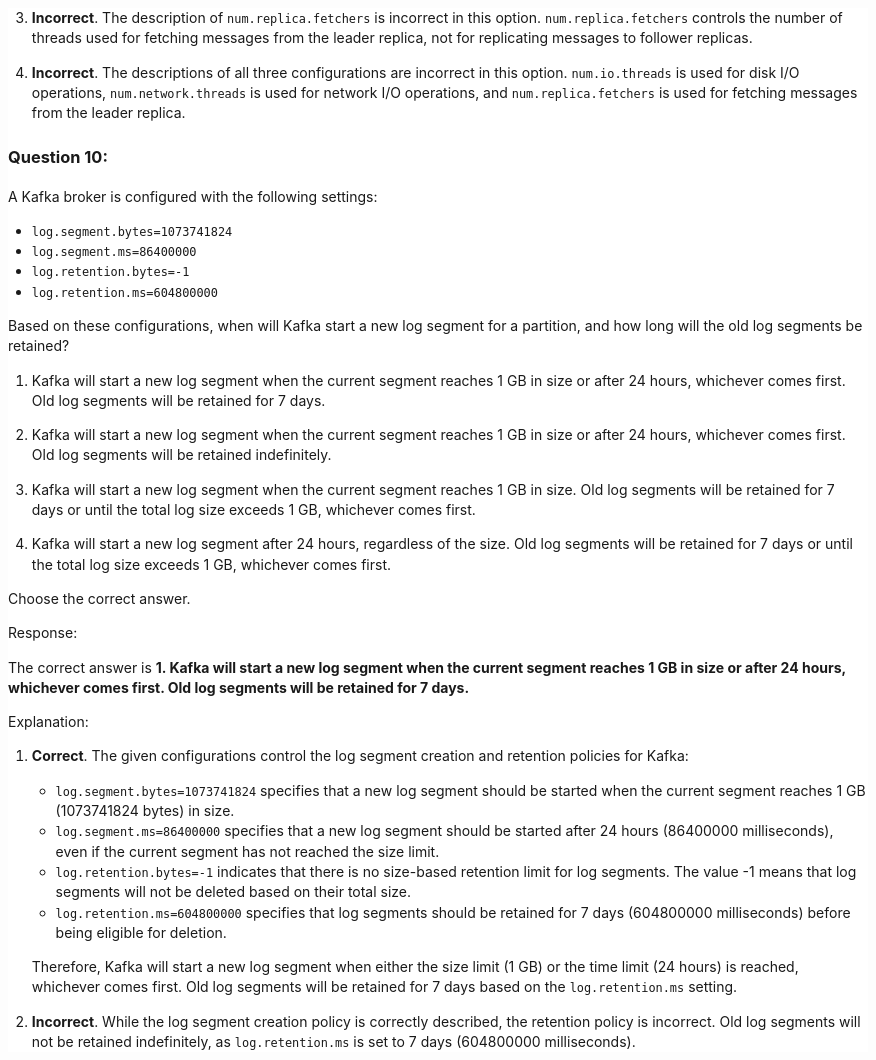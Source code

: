 3. **Incorrect**. The description of `num.replica.fetchers` is incorrect in this option. `num.replica.fetchers` controls the number of threads used for fetching messages from the leader replica, not for replicating messages to follower replicas.

4. **Incorrect**. The descriptions of all three configurations are incorrect in this option. `num.io.threads` is used for disk I/O operations, `num.network.threads` is used for network I/O operations, and `num.replica.fetchers` is used for fetching messages from the leader replica.

### Question 10:
A Kafka broker is configured with the following settings:
- `log.segment.bytes=1073741824`
- `log.segment.ms=86400000`
- `log.retention.bytes=-1`
- `log.retention.ms=604800000`

Based on these configurations, when will Kafka start a new log segment for a partition, and how long will the old log segments be retained?

1. Kafka will start a new log segment when the current segment reaches 1 GB in size or after 24 hours, whichever comes first. Old log segments will be retained for 7 days.

2. Kafka will start a new log segment when the current segment reaches 1 GB in size or after 24 hours, whichever comes first. Old log segments will be retained indefinitely.

3. Kafka will start a new log segment when the current segment reaches 1 GB in size. Old log segments will be retained for 7 days or until the total log size exceeds 1 GB, whichever comes first.

4. Kafka will start a new log segment after 24 hours, regardless of the size. Old log segments will be retained for 7 days or until the total log size exceeds 1 GB, whichever comes first.

Choose the correct answer.

Response:

The correct answer is **1. Kafka will start a new log segment when the current segment reaches 1 GB in size or after 24 hours, whichever comes first. Old log segments will be retained for 7 days.**

Explanation:

1. **Correct**. The given configurations control the log segment creation and retention policies for Kafka:
   - `log.segment.bytes=1073741824` specifies that a new log segment should be started when the current segment reaches 1 GB (1073741824 bytes) in size.
   - `log.segment.ms=86400000` specifies that a new log segment should be started after 24 hours (86400000 milliseconds), even if the current segment has not reached the size limit.
   - `log.retention.bytes=-1` indicates that there is no size-based retention limit for log segments. The value -1 means that log segments will not be deleted based on their total size.
   - `log.retention.ms=604800000` specifies that log segments should be retained for 7 days (604800000 milliseconds) before being eligible for deletion.

   Therefore, Kafka will start a new log segment when either the size limit (1 GB) or the time limit (24 hours) is reached, whichever comes first. Old log segments will be retained for 7 days based on the `log.retention.ms` setting.

2. **Incorrect**. While the log segment creation policy is correctly described, the retention policy is incorrect. Old log segments will not be retained indefinitely, as `log.retention.ms` is set to 7 days (604800000 milliseconds).
